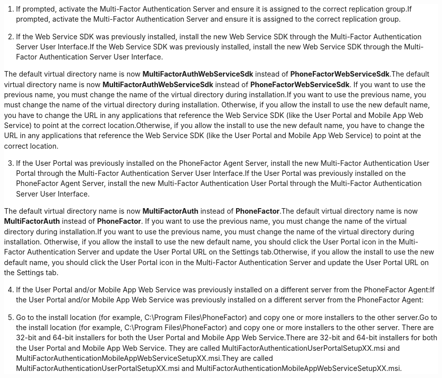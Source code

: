 1. <span data-ttu-id="38d08-124">If prompted, activate the Multi-Factor Authentication Server and ensure it is assigned to the correct replication group.</span><span class="sxs-lookup"><span data-stu-id="38d08-124">If prompted, activate the Multi-Factor Authentication Server and ensure it is assigned to the correct replication group.</span></span>

2. <span data-ttu-id="38d08-125">If the Web Service SDK was previously installed, install the new Web Service SDK through the Multi-Factor Authentication Server User Interface.</span><span class="sxs-lookup"><span data-stu-id="38d08-125">If the Web Service SDK was previously installed, install the new Web Service SDK through the Multi-Factor Authentication Server User Interface.</span></span>

  <span data-ttu-id="38d08-126">The default virtual directory name is now **MultiFactorAuthWebServiceSdk** instead of **PhoneFactorWebServiceSdk**.</span><span class="sxs-lookup"><span data-stu-id="38d08-126">The default virtual directory name is now **MultiFactorAuthWebServiceSdk** instead of **PhoneFactorWebServiceSdk**.</span></span> <span data-ttu-id="38d08-127">If you want to use the previous name, you must change the name of the virtual directory during installation.</span><span class="sxs-lookup"><span data-stu-id="38d08-127">If you want to use the previous name, you must change the name of the virtual directory during installation.</span></span> <span data-ttu-id="38d08-128">Otherwise, if you allow the install to use the new default name, you have to change the URL in any applications that reference the Web Service SDK (like the User Portal and Mobile App Web Service) to point at the correct location.</span><span class="sxs-lookup"><span data-stu-id="38d08-128">Otherwise, if you allow the install to use the new default name, you have to change the URL in any applications that reference the Web Service SDK (like the User Portal and Mobile App Web Service) to point at the correct location.</span></span>

3. <span data-ttu-id="38d08-129">If the User Portal was previously installed on the PhoneFactor Agent Server, install the new Multi-Factor Authentication User Portal through the Multi-Factor Authentication Server User Interface.</span><span class="sxs-lookup"><span data-stu-id="38d08-129">If the User Portal was previously installed on the PhoneFactor Agent Server, install the new Multi-Factor Authentication User Portal through the Multi-Factor Authentication Server User Interface.</span></span>

  <span data-ttu-id="38d08-130">The default virtual directory name is now **MultiFactorAuth** instead of **PhoneFactor**.</span><span class="sxs-lookup"><span data-stu-id="38d08-130">The default virtual directory name is now **MultiFactorAuth** instead of **PhoneFactor**.</span></span> <span data-ttu-id="38d08-131">If you want to use the previous name, you must change the name of the virtual directory during installation.</span><span class="sxs-lookup"><span data-stu-id="38d08-131">If you want to use the previous name, you must change the name of the virtual directory during installation.</span></span> <span data-ttu-id="38d08-132">Otherwise, if you allow the install to use the new default name, you should click the User Portal icon in the Multi-Factor Authentication Server and update the User Portal URL on the Settings tab.</span><span class="sxs-lookup"><span data-stu-id="38d08-132">Otherwise, if you allow the install to use the new default name, you should click the User Portal icon in the Multi-Factor Authentication Server and update the User Portal URL on the Settings tab.</span></span>

4. <span data-ttu-id="38d08-133">If the User Portal and/or Mobile App Web Service was previously installed on a different server from the PhoneFactor Agent:</span><span class="sxs-lookup"><span data-stu-id="38d08-133">If the User Portal and/or Mobile App Web Service was previously installed on a different server from the PhoneFactor Agent:</span></span>

  1. <span data-ttu-id="38d08-134">Go to the install location (for example, C:\Program Files\PhoneFactor) and copy one or more installers to the other server.</span><span class="sxs-lookup"><span data-stu-id="38d08-134">Go to the install location (for example, C:\Program Files\PhoneFactor) and copy one or more installers to the other server.</span></span> <span data-ttu-id="38d08-135">There are 32-bit and 64-bit installers for both the User Portal and Mobile App Web Service.</span><span class="sxs-lookup"><span data-stu-id="38d08-135">There are 32-bit and 64-bit installers for both the User Portal and Mobile App Web Service.</span></span> <span data-ttu-id="38d08-136">They are called MultiFactorAuthenticationUserPortalSetupXX.msi and MultiFactorAuthenticationMobileAppWebServiceSetupXX.msi.</span><span class="sxs-lookup"><span data-stu-id="38d08-136">They are called MultiFactorAuthenticationUserPortalSetupXX.msi and MultiFactorAuthenticationMobileAppWebServiceSetupXX.msi.</span></span>
